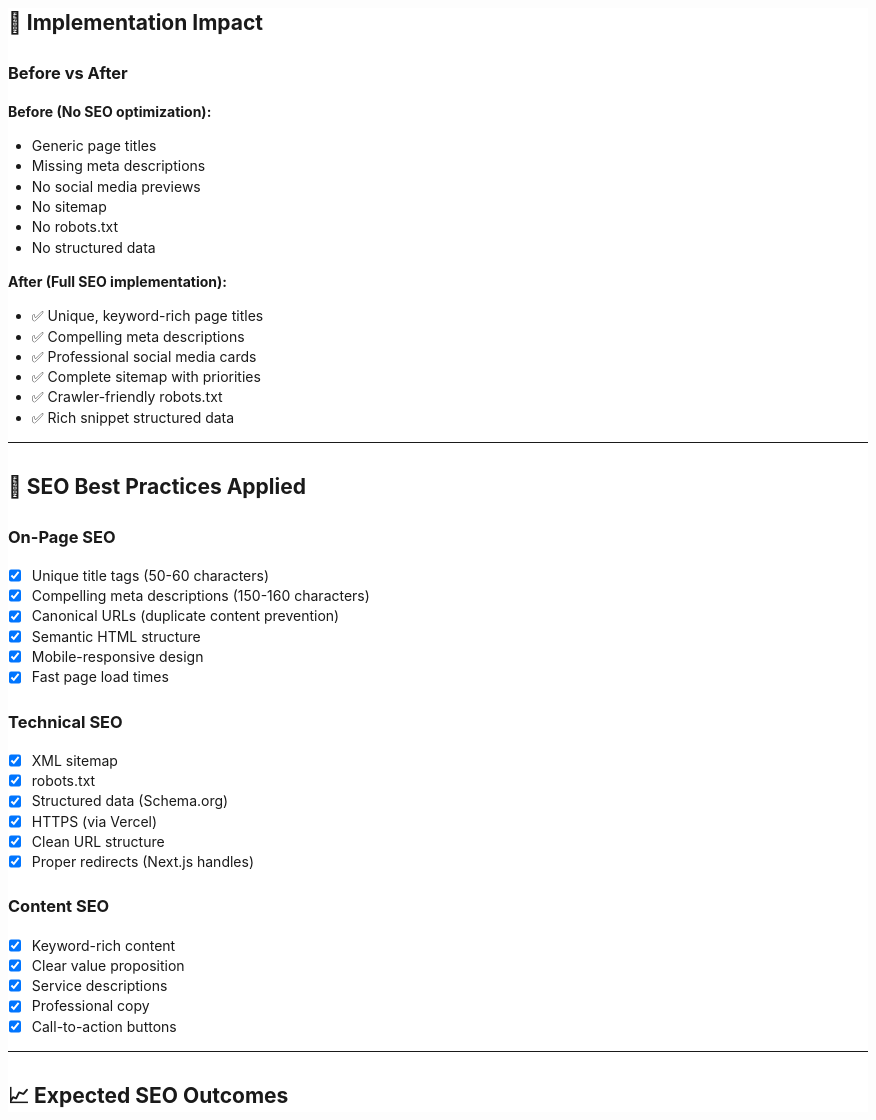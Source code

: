 ## 🚀 Implementation Impact

### Before vs After

**Before (No SEO optimization):**
- Generic page titles
- Missing meta descriptions
- No social media previews
- No sitemap
- No robots.txt
- No structured data

**After (Full SEO implementation):**
- ✅ Unique, keyword-rich page titles
- ✅ Compelling meta descriptions
- ✅ Professional social media cards
- ✅ Complete sitemap with priorities
- ✅ Crawler-friendly robots.txt
- ✅ Rich snippet structured data

---

## 🎯 SEO Best Practices Applied

### On-Page SEO
- [x] Unique title tags (50-60 characters)
- [x] Compelling meta descriptions (150-160 characters)
- [x] Canonical URLs (duplicate content prevention)
- [x] Semantic HTML structure
- [x] Mobile-responsive design
- [x] Fast page load times

### Technical SEO
- [x] XML sitemap
- [x] robots.txt
- [x] Structured data (Schema.org)
- [x] HTTPS (via Vercel)
- [x] Clean URL structure
- [x] Proper redirects (Next.js handles)

### Content SEO
- [x] Keyword-rich content
- [x] Clear value proposition
- [x] Service descriptions
- [x] Professional copy
- [x] Call-to-action buttons

---

## 📈 Expected SEO Outcomes

